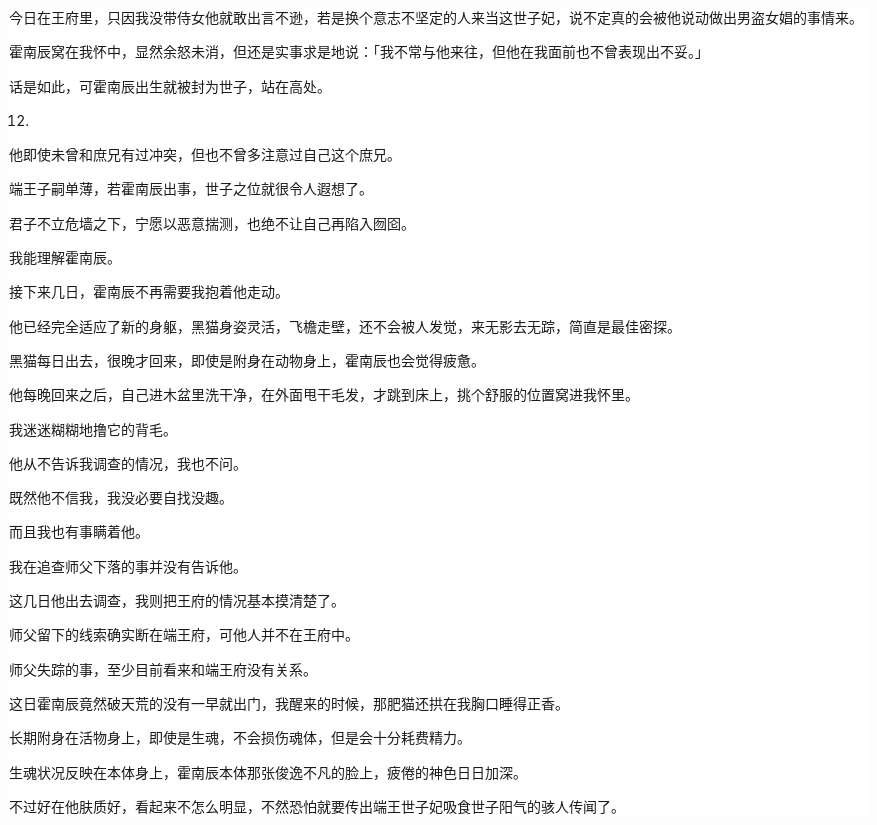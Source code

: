 
今日在王府里，只因我没带侍女他就敢出言不逊，若是换个意志不坚定的人来当这世子妃，说不定真的会被他说动做出男盗女娼的事情来。


霍南辰窝在我怀中，显然余怒未消，但还是实事求是地说：「我不常与他来往，但他在我面前也不曾表现出不妥。」


话是如此，可霍南辰出生就被封为世子，站在高处。


12.


他即使未曾和庶兄有过冲突，但也不曾多注意过自己这个庶兄。


端王子嗣单薄，若霍南辰出事，世子之位就很令人遐想了。


君子不立危墙之下，宁愿以恶意揣测，也绝不让自己再陷入囫囵。


我能理解霍南辰。


接下来几日，霍南辰不再需要我抱着他走动。


他已经完全适应了新的身躯，黑猫身姿灵活，飞檐走壁，还不会被人发觉，来无影去无踪，简直是最佳密探。


黑猫每日出去，很晚才回来，即使是附身在动物身上，霍南辰也会觉得疲惫。


他每晚回来之后，自己进木盆里洗干净，在外面甩干毛发，才跳到床上，挑个舒服的位置窝进我怀里。


我迷迷糊糊地撸它的背毛。


他从不告诉我调查的情况，我也不问。


既然他不信我，我没必要自找没趣。


而且我也有事瞒着他。


我在追查师父下落的事并没有告诉他。


这几日他出去调查，我则把王府的情况基本摸清楚了。


师父留下的线索确实断在端王府，可他人并不在王府中。


师父失踪的事，至少目前看来和端王府没有关系。


这日霍南辰竟然破天荒的没有一早就出门，我醒来的时候，那肥猫还拱在我胸口睡得正香。


长期附身在活物身上，即使是生魂，不会损伤魂体，但是会十分耗费精力。


生魂状况反映在本体身上，霍南辰本体那张俊逸不凡的脸上，疲倦的神色日日加深。


不过好在他肤质好，看起来不怎么明显，不然恐怕就要传出端王世子妃吸食世子阳气的骇人传闻了。

